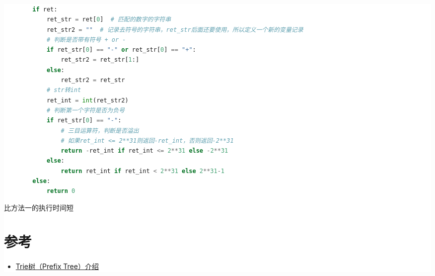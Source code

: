 ```python
        if ret:
            ret_str = ret[0]  # 匹配的数字的字符串
            ret_str2 = ""  # 记录去符号的字符串，ret_str后面还要使用，所以定义一个新的变量记录
            # 判断是否带有符号 + or -
            if ret_str[0] == "-" or ret_str[0] == "+":
                ret_str2 = ret_str[1:]
            else:
                ret_str2 = ret_str
            # str转int
            ret_int = int(ret_str2)
            # 判断第一个字符是否为负号
            if ret_str[0] == "-":
                # 三目运算符，判断是否溢出
                # 如果ret_int <= 2**31则返回-ret_int，否则返回-2**31
                return -ret_int if ret_int <= 2**31 else -2**31
            else:
                return ret_int if ret_int < 2**31 else 2**31-1
        else:
            return 0
```
比方法一的执行时间短



# 参考
-   [Trie树（Prefix Tree）介绍](https://blog.csdn.net/lisonglisonglisong/article/details/45584721)